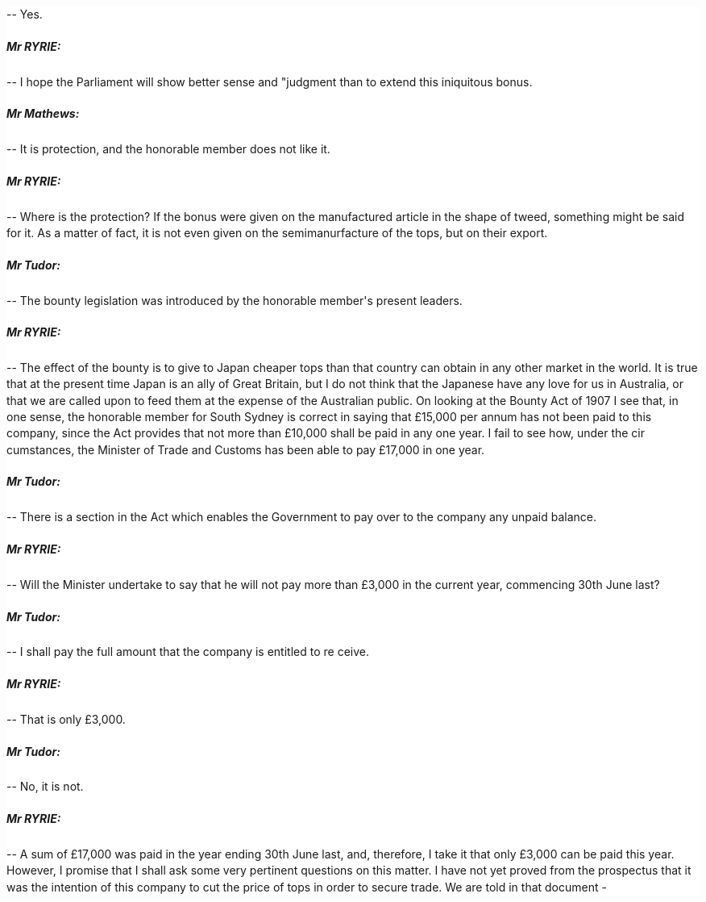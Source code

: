 --  Yes. 

##### Mr RYRIE:

-- I hope the Parliament will show better sense and "judgment than to extend this iniquitous bonus. 

##### Mr Mathews:

--  It is protection, and the honorable member does not like it. 

##### Mr RYRIE:

-- Where is the protection? If the bonus were given on the manufactured article in the shape of tweed, something might be said for it. As a matter of fact, it is not even given on the semimanurfacture of the tops, but on their export. 

##### Mr Tudor:

--  The bounty legislation was introduced by the honorable member's present leaders. 

##### Mr RYRIE:

-- The effect of the bounty is to give to Japan cheaper tops than that country can obtain in any other market in the world. It is true that at the present time Japan is an ally of Great Britain, but I do not think that the Japanese have any love for us in Australia, or that we are called upon to feed them at the expense of the Australian public. On looking at the Bounty Act of 1907 I see that, in one sense, the honorable member for South Sydney is correct in saying that £15,000 per annum has not been paid to this company, since the Act provides that not more than £10,000 shall be paid in any one year. I fail to see how, under the cir cumstances, the Minister of Trade and Customs has been able to pay £17,000 in one year. 

##### Mr Tudor:

--  There is a section in the Act which enables the Government to pay over to the company any unpaid balance. 

##### Mr RYRIE:

-- Will the Minister undertake to say that he will not pay more than £3,000 in the current year, commencing 30th June last? 

##### Mr Tudor:

--  I shall pay the full amount that the company is entitled to re ceive. 

##### Mr RYRIE:

-- That is only £3,000. 

##### Mr Tudor:

--  No, it is not. 

##### Mr RYRIE:

-- A sum of £17,000 was paid in the year ending 30th June last, and, therefore, I take it that only £3,000 can be paid this year. However, I promise that I shall ask some very pertinent questions on this matter. I have not yet proved from the prospectus that it was the intention of this company to cut the price of tops in order to secure trade. We are told in that document - 
